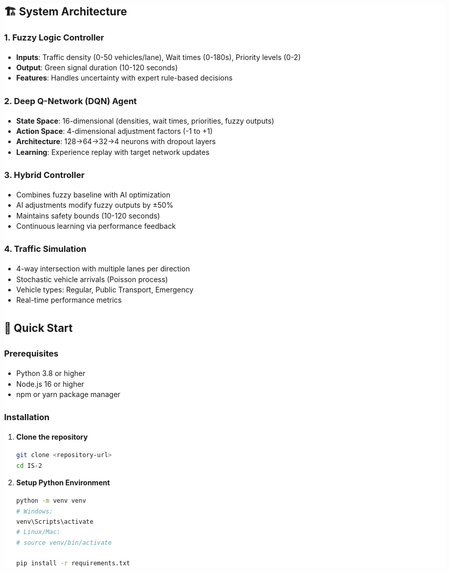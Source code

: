 ## 🏗️ System Architecture

### 1. Fuzzy Logic Controller
- **Inputs**: Traffic density (0-50 vehicles/lane), Wait times (0-180s), Priority levels (0-2)
- **Output**: Green signal duration (10-120 seconds)
- **Features**: Handles uncertainty with expert rule-based decisions

### 2. Deep Q-Network (DQN) Agent
- **State Space**: 16-dimensional (densities, wait times, priorities, fuzzy outputs)
- **Action Space**: 4-dimensional adjustment factors (-1 to +1)
- **Architecture**: 128→64→32→4 neurons with dropout layers
- **Learning**: Experience replay with target network updates

### 3. Hybrid Controller
- Combines fuzzy baseline with AI optimization
- AI adjustments modify fuzzy outputs by ±50%
- Maintains safety bounds (10-120 seconds)
- Continuous learning via performance feedback

### 4. Traffic Simulation
- 4-way intersection with multiple lanes per direction
- Stochastic vehicle arrivals (Poisson process)
- Vehicle types: Regular, Public Transport, Emergency
- Real-time performance metrics

## 🚀 Quick Start

### Prerequisites
- Python 3.8 or higher
- Node.js 16 or higher
- npm or yarn package manager

### Installation

1. **Clone the repository**
   ```bash
   git clone <repository-url>
   cd IS-2
   ```

2. **Setup Python Environment**
   ```bash
   python -m venv venv
   # Windows:
   venv\Scripts\activate
   # Linux/Mac:
   # source venv/bin/activate
   
   pip install -r requirements.txt
   ```
